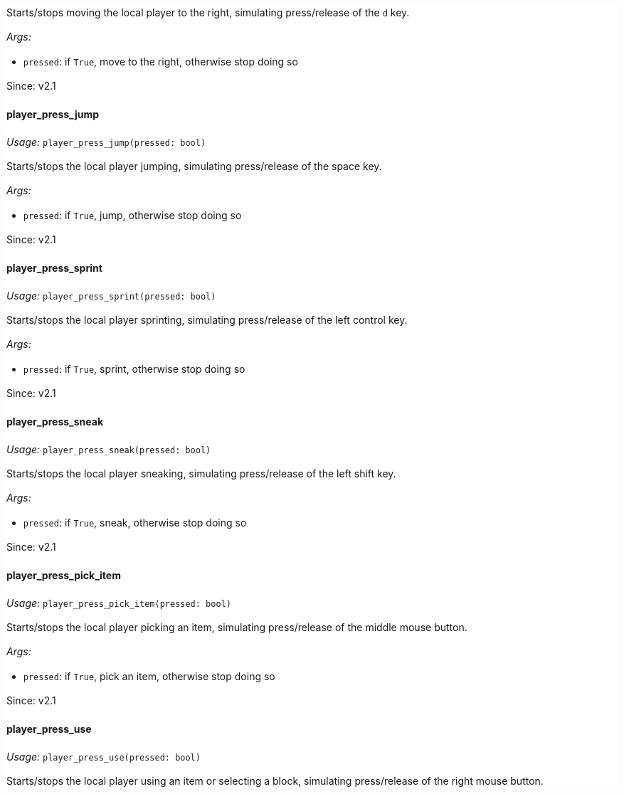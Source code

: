 Starts/stops moving the local player to the right, simulating press/release of the `d` key.

*Args:*

- `pressed`: if `True`, move to the right, otherwise stop doing so

Since: v2.1


#### player_press_jump
*Usage:* `player_press_jump(pressed: bool)`

Starts/stops the local player jumping, simulating press/release of the space key.

*Args:*

- `pressed`: if `True`, jump, otherwise stop doing so

Since: v2.1


#### player_press_sprint
*Usage:* `player_press_sprint(pressed: bool)`

Starts/stops the local player sprinting, simulating press/release of the left control key.

*Args:*

- `pressed`: if `True`, sprint, otherwise stop doing so

Since: v2.1


#### player_press_sneak
*Usage:* `player_press_sneak(pressed: bool)`

Starts/stops the local player sneaking, simulating press/release of the left shift key.

*Args:*

- `pressed`: if `True`, sneak, otherwise stop doing so

Since: v2.1


#### player_press_pick_item
*Usage:* `player_press_pick_item(pressed: bool)`

Starts/stops the local player picking an item, simulating press/release of the middle mouse button.

*Args:*

- `pressed`: if `True`, pick an item, otherwise stop doing so

Since: v2.1


#### player_press_use
*Usage:* `player_press_use(pressed: bool)`

Starts/stops the local player using an item or selecting a block, simulating press/release of the right mouse button.
